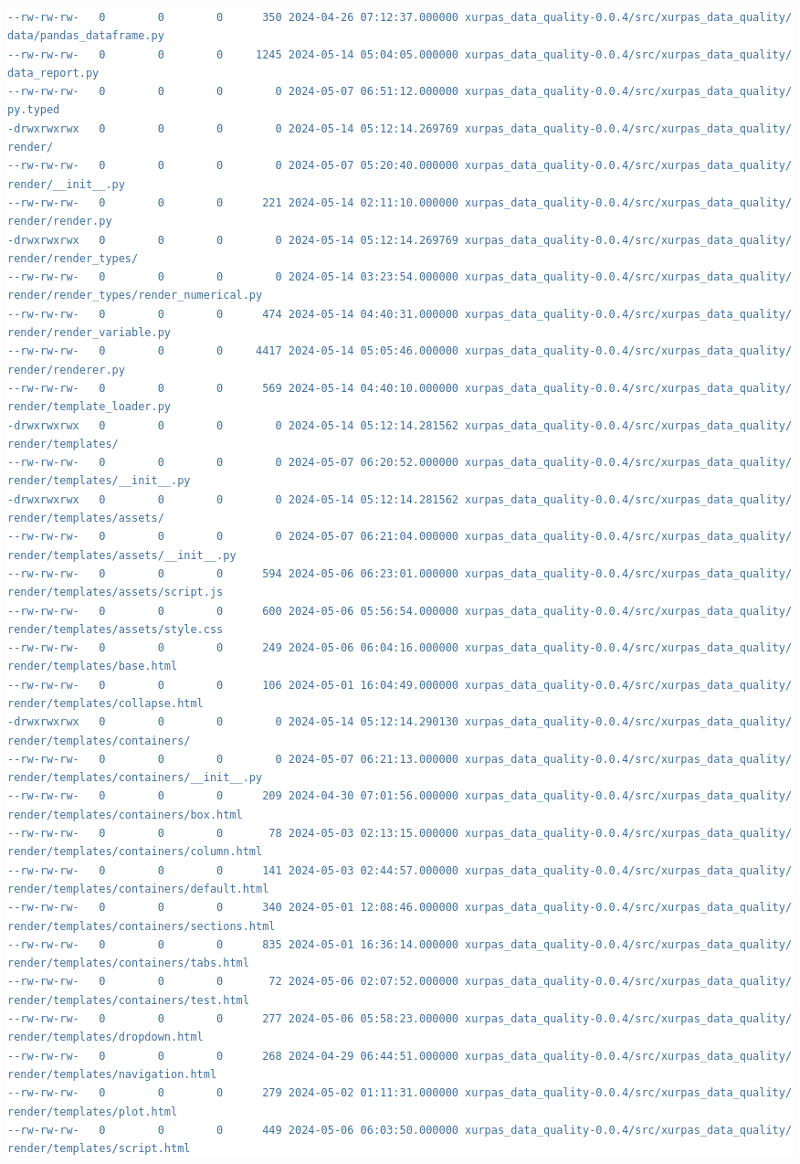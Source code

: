 ```diff
--rw-rw-rw-   0        0        0      350 2024-04-26 07:12:37.000000 xurpas_data_quality-0.0.4/src/xurpas_data_quality/data/pandas_dataframe.py
--rw-rw-rw-   0        0        0     1245 2024-05-14 05:04:05.000000 xurpas_data_quality-0.0.4/src/xurpas_data_quality/data_report.py
--rw-rw-rw-   0        0        0        0 2024-05-07 06:51:12.000000 xurpas_data_quality-0.0.4/src/xurpas_data_quality/py.typed
-drwxrwxrwx   0        0        0        0 2024-05-14 05:12:14.269769 xurpas_data_quality-0.0.4/src/xurpas_data_quality/render/
--rw-rw-rw-   0        0        0        0 2024-05-07 05:20:40.000000 xurpas_data_quality-0.0.4/src/xurpas_data_quality/render/__init__.py
--rw-rw-rw-   0        0        0      221 2024-05-14 02:11:10.000000 xurpas_data_quality-0.0.4/src/xurpas_data_quality/render/render.py
-drwxrwxrwx   0        0        0        0 2024-05-14 05:12:14.269769 xurpas_data_quality-0.0.4/src/xurpas_data_quality/render/render_types/
--rw-rw-rw-   0        0        0        0 2024-05-14 03:23:54.000000 xurpas_data_quality-0.0.4/src/xurpas_data_quality/render/render_types/render_numerical.py
--rw-rw-rw-   0        0        0      474 2024-05-14 04:40:31.000000 xurpas_data_quality-0.0.4/src/xurpas_data_quality/render/render_variable.py
--rw-rw-rw-   0        0        0     4417 2024-05-14 05:05:46.000000 xurpas_data_quality-0.0.4/src/xurpas_data_quality/render/renderer.py
--rw-rw-rw-   0        0        0      569 2024-05-14 04:40:10.000000 xurpas_data_quality-0.0.4/src/xurpas_data_quality/render/template_loader.py
-drwxrwxrwx   0        0        0        0 2024-05-14 05:12:14.281562 xurpas_data_quality-0.0.4/src/xurpas_data_quality/render/templates/
--rw-rw-rw-   0        0        0        0 2024-05-07 06:20:52.000000 xurpas_data_quality-0.0.4/src/xurpas_data_quality/render/templates/__init__.py
-drwxrwxrwx   0        0        0        0 2024-05-14 05:12:14.281562 xurpas_data_quality-0.0.4/src/xurpas_data_quality/render/templates/assets/
--rw-rw-rw-   0        0        0        0 2024-05-07 06:21:04.000000 xurpas_data_quality-0.0.4/src/xurpas_data_quality/render/templates/assets/__init__.py
--rw-rw-rw-   0        0        0      594 2024-05-06 06:23:01.000000 xurpas_data_quality-0.0.4/src/xurpas_data_quality/render/templates/assets/script.js
--rw-rw-rw-   0        0        0      600 2024-05-06 05:56:54.000000 xurpas_data_quality-0.0.4/src/xurpas_data_quality/render/templates/assets/style.css
--rw-rw-rw-   0        0        0      249 2024-05-06 06:04:16.000000 xurpas_data_quality-0.0.4/src/xurpas_data_quality/render/templates/base.html
--rw-rw-rw-   0        0        0      106 2024-05-01 16:04:49.000000 xurpas_data_quality-0.0.4/src/xurpas_data_quality/render/templates/collapse.html
-drwxrwxrwx   0        0        0        0 2024-05-14 05:12:14.290130 xurpas_data_quality-0.0.4/src/xurpas_data_quality/render/templates/containers/
--rw-rw-rw-   0        0        0        0 2024-05-07 06:21:13.000000 xurpas_data_quality-0.0.4/src/xurpas_data_quality/render/templates/containers/__init__.py
--rw-rw-rw-   0        0        0      209 2024-04-30 07:01:56.000000 xurpas_data_quality-0.0.4/src/xurpas_data_quality/render/templates/containers/box.html
--rw-rw-rw-   0        0        0       78 2024-05-03 02:13:15.000000 xurpas_data_quality-0.0.4/src/xurpas_data_quality/render/templates/containers/column.html
--rw-rw-rw-   0        0        0      141 2024-05-03 02:44:57.000000 xurpas_data_quality-0.0.4/src/xurpas_data_quality/render/templates/containers/default.html
--rw-rw-rw-   0        0        0      340 2024-05-01 12:08:46.000000 xurpas_data_quality-0.0.4/src/xurpas_data_quality/render/templates/containers/sections.html
--rw-rw-rw-   0        0        0      835 2024-05-01 16:36:14.000000 xurpas_data_quality-0.0.4/src/xurpas_data_quality/render/templates/containers/tabs.html
--rw-rw-rw-   0        0        0       72 2024-05-06 02:07:52.000000 xurpas_data_quality-0.0.4/src/xurpas_data_quality/render/templates/containers/test.html
--rw-rw-rw-   0        0        0      277 2024-05-06 05:58:23.000000 xurpas_data_quality-0.0.4/src/xurpas_data_quality/render/templates/dropdown.html
--rw-rw-rw-   0        0        0      268 2024-04-29 06:44:51.000000 xurpas_data_quality-0.0.4/src/xurpas_data_quality/render/templates/navigation.html
--rw-rw-rw-   0        0        0      279 2024-05-02 01:11:31.000000 xurpas_data_quality-0.0.4/src/xurpas_data_quality/render/templates/plot.html
--rw-rw-rw-   0        0        0      449 2024-05-06 06:03:50.000000 xurpas_data_quality-0.0.4/src/xurpas_data_quality/render/templates/script.html
```